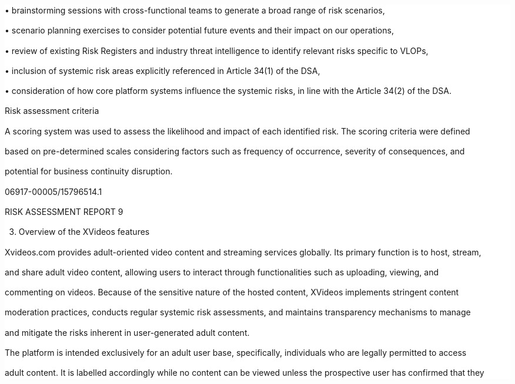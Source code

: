 

• brainstorming sessions with cross-functional teams to generate a broad range of risk scenarios,



• scenario planning exercises to consider potential future events and their impact on our operations,



• review of existing Risk Registers and industry threat intelligence to identify relevant risks specific to VLOPs,



• inclusion of systemic risk areas explicitly referenced in Article 34(1) of the DSA,



• consideration of how core platform systems influence the systemic risks, in line with the Article 34(2) of the DSA.



Risk assessment criteria



A scoring system was used to assess the likelihood and impact of each identified risk. The scoring criteria were defined

based on pre-determined scales considering factors such as frequency of occurrence, severity of consequences, and

potential for business continuity disruption.

06917-00005/15796514.1



RISK ASSESSMENT REPORT 9



3. Overview of the XVideos features



Xvideos.com provides adult-oriented video content and streaming services globally. Its primary function is to host, stream,

and share adult video content, allowing users to interact through functionalities such as uploading, viewing, and

commenting on videos. Because of the sensitive nature of the hosted content, XVideos implements stringent content

moderation practices, conducts regular systemic risk assessments, and maintains transparency mechanisms to manage

and mitigate the risks inherent in user-generated adult content.



The platform is intended exclusively for an adult user base, specifically, individuals who are legally permitted to access

adult content. It is labelled accordingly while no content can be viewed unless the prospective user has confirmed that they
